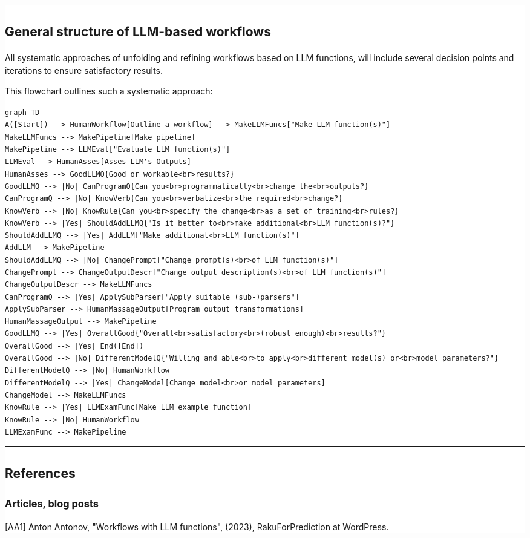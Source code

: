 -----

## General structure of LLM-based workflows

All systematic approaches of unfolding and refining workflows based on LLM functions, will include several decision points and iterations to ensure satisfactory results.

This flowchart outlines such a systematic approach:

```mermaid
graph TD
A([Start]) --> HumanWorkflow[Outline a workflow] --> MakeLLMFuncs["Make LLM function(s)"]
MakeLLMFuncs --> MakePipeline[Make pipeline]
MakePipeline --> LLMEval["Evaluate LLM function(s)"]
LLMEval --> HumanAsses[Asses LLM's Outputs]
HumanAsses --> GoodLLMQ{Good or workable<br>results?}
GoodLLMQ --> |No| CanProgramQ{Can you<br>programmatically<br>change the<br>outputs?}
CanProgramQ --> |No| KnowVerb{Can you<br>verbalize<br>the required<br>change?}
KnowVerb --> |No| KnowRule{Can you<br>specify the change<br>as a set of training<br>rules?}
KnowVerb --> |Yes| ShouldAddLLMQ{"Is it better to<br>make additional<br>LLM function(s)?"}
ShouldAddLLMQ --> |Yes| AddLLM["Make additional<br>LLM function(s)"]
AddLLM --> MakePipeline
ShouldAddLLMQ --> |No| ChangePrompt["Change prompt(s)<br>of LLM function(s)"]
ChangePrompt --> ChangeOutputDescr["Change output description(s)<br>of LLM function(s)"]
ChangeOutputDescr --> MakeLLMFuncs
CanProgramQ --> |Yes| ApplySubParser["Apply suitable (sub-)parsers"]
ApplySubParser --> HumanMassageOutput[Program output transformations]
HumanMassageOutput --> MakePipeline
GoodLLMQ --> |Yes| OverallGood{"Overall<br>satisfactory<br>(robust enough)<br>results?"}
OverallGood --> |Yes| End([End])
OverallGood --> |No| DifferentModelQ{"Willing and able<br>to apply<br>different model(s) or<br>model parameters?"}
DifferentModelQ --> |No| HumanWorkflow
DifferentModelQ --> |Yes| ChangeModel[Change model<br>or model parameters]
ChangeModel --> MakeLLMFuncs
KnowRule --> |Yes| LLMExamFunc[Make LLM example function]
KnowRule --> |No| HumanWorkflow
LLMExamFunc --> MakePipeline
```

-----

## References

### Articles, blog posts

[AA1] Anton Antonov,
["Workflows with LLM functions"](https://rakuforprediction.wordpress.com/2023/08/01/workflows-with-llm-functions/),
(2023),
[RakuForPrediction at WordPress](https://rakuforprediction.wordpress.com).
